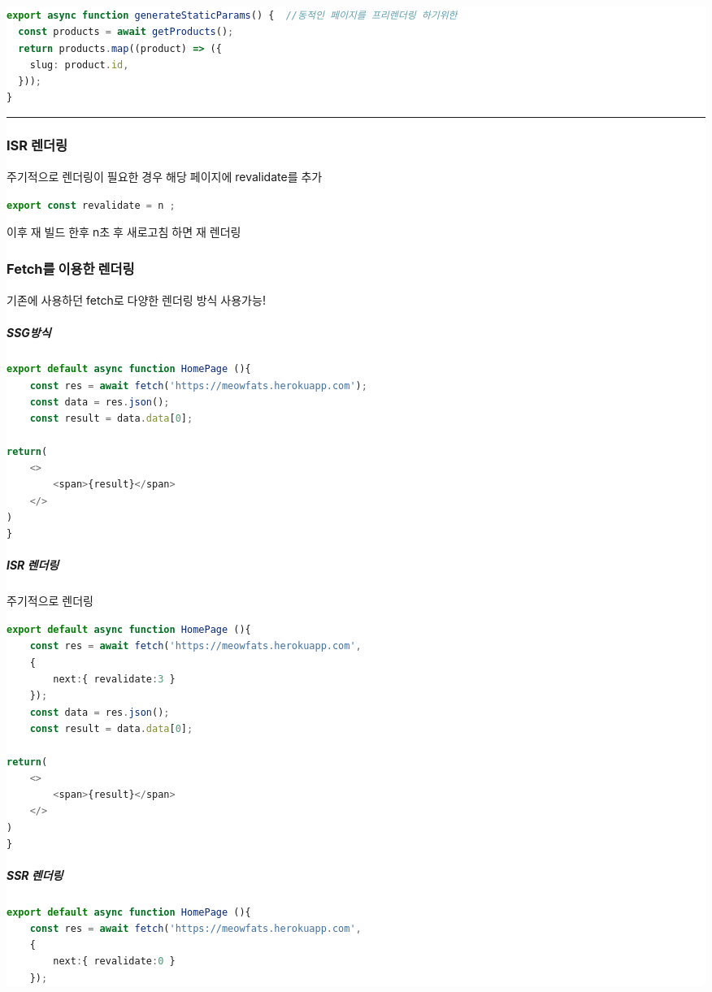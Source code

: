 ```ts
export async function generateStaticParams() {  //동적인 페이지를 프리렌더링 하기위한
  const products = await getProducts();
  return products.map((product) => ({
    slug: product.id,
  }));
}
```

---



### ISR 렌더링
주기적으로 렌더링이 필요한 경우 해당 페이지에 revalidate를 추가 
```js
export const revalidate = n ;

```
이후 재 빌드 한후 n초 후 새로고침 하면 재 렌더링 


### Fetch를 이용한 렌더링

기존에 사용하던 fetch로 다양한 렌더링 방식 사용가능!

##### SSG방식
```ts
export default async function HomePage (){
	const res = await fetch('https://meowfats.herokuapp.com');
	const data = res.json();
	const result = data.data[0];

return(
	<>
		<span>{result}</span>
	</>
)
}

```

##### ISR 렌더링
주기적으로 렌더링
```ts
export default async function HomePage (){
	const res = await fetch('https://meowfats.herokuapp.com',
	{
		next:{ revalidate:3 }
	});
	const data = res.json();
	const result = data.data[0];

return(
	<>
		<span>{result}</span>
	</>
)
}
```
##### SSR 렌더링
```ts
export default async function HomePage (){
	const res = await fetch('https://meowfats.herokuapp.com',
	{
		next:{ revalidate:0 }
	});
```